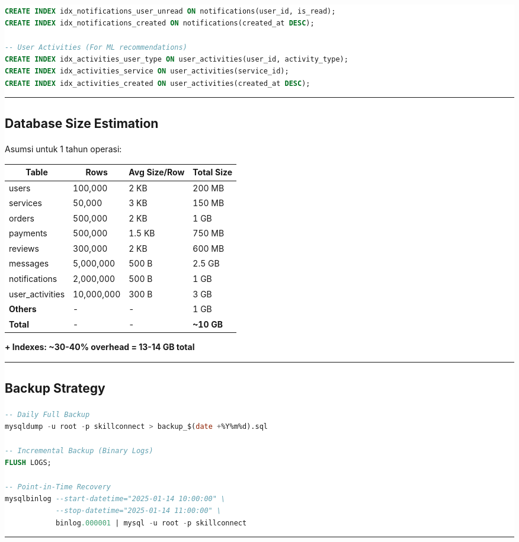 ```sql
CREATE INDEX idx_notifications_user_unread ON notifications(user_id, is_read);
CREATE INDEX idx_notifications_created ON notifications(created_at DESC);

-- User Activities (For ML recommendations)
CREATE INDEX idx_activities_user_type ON user_activities(user_id, activity_type);
CREATE INDEX idx_activities_service ON user_activities(service_id);
CREATE INDEX idx_activities_created ON user_activities(created_at DESC);
```

---

## Database Size Estimation

Asumsi untuk 1 tahun operasi:

| Table | Rows | Avg Size/Row | Total Size |
|-------|------|--------------|------------|
| users | 100,000 | 2 KB | 200 MB |
| services | 50,000 | 3 KB | 150 MB |
| orders | 500,000 | 2 KB | 1 GB |
| payments | 500,000 | 1.5 KB | 750 MB |
| reviews | 300,000 | 2 KB | 600 MB |
| messages | 5,000,000 | 500 B | 2.5 GB |
| notifications | 2,000,000 | 500 B | 1 GB |
| user_activities | 10,000,000 | 300 B | 3 GB |
| **Others** | - | - | 1 GB |
| **Total** | - | - | **~10 GB** |

**+ Indexes: ~30-40% overhead = 13-14 GB total**

---

## Backup Strategy

```sql
-- Daily Full Backup
mysqldump -u root -p skillconnect > backup_$(date +%Y%m%d).sql

-- Incremental Backup (Binary Logs)
FLUSH LOGS;

-- Point-in-Time Recovery
mysqlbinlog --start-datetime="2025-01-14 10:00:00" \
            --stop-datetime="2025-01-14 11:00:00" \
            binlog.000001 | mysql -u root -p skillconnect
```

---
